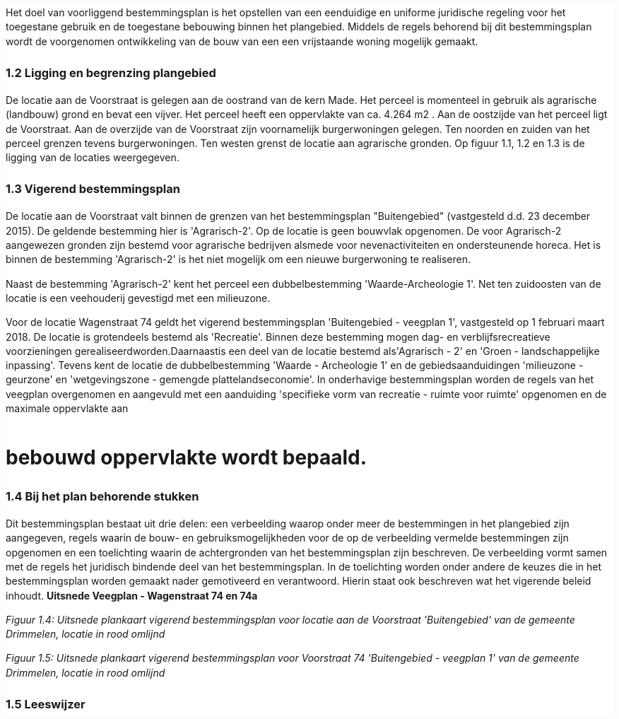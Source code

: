 Het doel van voorliggend bestemmingsplan is het opstellen van een eenduidige en uniforme juridische regeling voor het toegestane gebruik en de toegestane bebouwing binnen het plangebied. Middels de regels behorend bij dit bestemmingsplan wordt de voorgenomen ontwikkeling van de bouw van een een vrijstaande woning mogelijk gemaakt.

### **1.2 Ligging en begrenzing plangebied**

De locatie aan de Voorstraat is gelegen aan de oostrand van de kern Made. Het perceel is momenteel in gebruik als agrarische (landbouw) grond en bevat een vijver. Het perceel heeft een oppervlakte van ca. 4.264 m2 . Aan de oostzijde van het perceel ligt de Voorstraat. Aan de overzijde van de Voorstraat zijn voornamelijk burgerwoningen gelegen. Ten noorden en zuiden van het perceel grenzen tevens burgerwoningen. Ten westen grenst de locatie aan agrarische gronden. Op figuur 1.1, 1.2 en 1.3 is de ligging van de locaties weergegeven.

### **1.3 Vigerend bestemmingsplan**

De locatie aan de Voorstraat valt binnen de grenzen van het bestemmingsplan "Buitengebied" (vastgesteld d.d. 23 december 2015). De geldende bestemming hier is 'Agrarisch-2'. Op de locatie is geen bouwvlak opgenomen. De voor Agrarisch-2 aangewezen gronden zijn bestemd voor agrarische bedrijven alsmede voor nevenactiviteiten en ondersteunende horeca. Het is binnen de bestemming 'Agrarisch-2' is het niet mogelijk om een nieuwe burgerwoning te realiseren.

Naast de bestemming 'Agrarisch-2' kent het perceel een dubbelbestemming 'Waarde-Archeologie 1'. Net ten zuidoosten van de locatie is een veehouderij gevestigd met een milieuzone.

Voor de locatie Wagenstraat 74 geldt het vigerend bestemmingsplan 'Buitengebied - veegplan 1', vastgesteld op 1 februari maart 2018. De locatie is grotendeels bestemd als 'Recreatie'. Binnen deze bestemming mogen dag- en verblijfsrecreatieve voorzieningen gerealiseerdworden.Daarnaastis een deel van de locatie bestemd als'Agrarisch - 2' en 'Groen - landschappelijke inpassing'. Tevens kent de locatie de dubbelbestemming 'Waarde - Archeologie 1' en de gebiedsaanduidingen 'milieuzone - geurzone' en 'wetgevingszone - gemengde plattelandseconomie'. In onderhavige bestemmingsplan worden de regels van het veegplan overgenomen en aangevuld met een aanduiding 'specifieke vorm van recreatie - ruimte voor ruimte' opgenomen en de maximale oppervlakte aan

# bebouwd oppervlakte wordt bepaald.

### **1.4 Bij het plan behorende stukken**

Dit bestemmingsplan bestaat uit drie delen: een verbeelding waarop onder meer de bestemmingen in het plangebied zijn aangegeven, regels waarin de bouw- en gebruiksmogelijkheden voor de op de verbeelding vermelde bestemmingen zijn opgenomen en een toelichting waarin de achtergronden van het bestemmingsplan zijn beschreven. De verbeelding vormt samen met de regels het juridisch bindende deel van het bestemmingsplan. In de toelichting worden onder andere de keuzes die in het bestemmingsplan worden gemaakt nader gemotiveerd en verantwoord. Hierin staat ook beschreven wat het vigerende beleid inhoudt. **Uitsnede Veegplan - Wagenstraat 74 en 74a**

*Figuur 1.4: Uitsnede plankaart vigerend bestemmingsplan voor locatie aan de Voorstraat 'Buitengebied' van de gemeente Drimmelen, locatie in rood omlijnd*

*Figuur 1.5: Uitsnede plankaart vigerend bestemmingsplan voor Voorstraat 74 'Buitengebied - veegplan 1' van de gemeente Drimmelen, locatie in rood omlijnd*

### **1.5 Leeswijzer**
